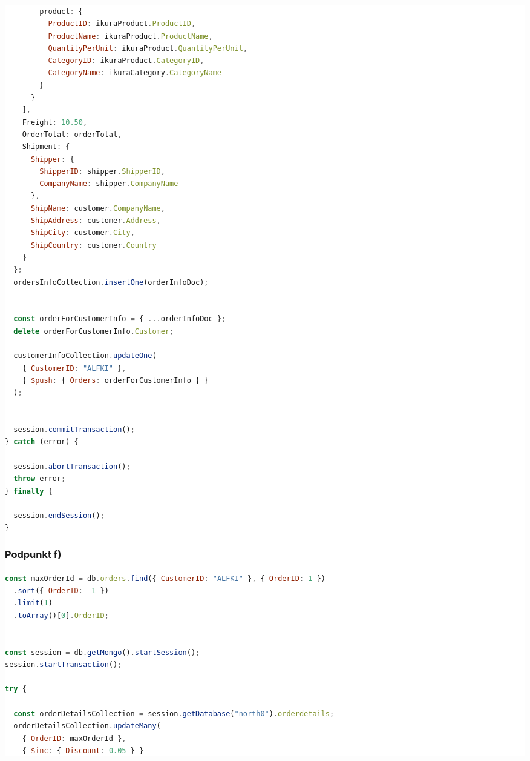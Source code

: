 ```js
        product: {
          ProductID: ikuraProduct.ProductID,
          ProductName: ikuraProduct.ProductName,
          QuantityPerUnit: ikuraProduct.QuantityPerUnit,
          CategoryID: ikuraProduct.CategoryID,
          CategoryName: ikuraCategory.CategoryName
        }
      }
    ],
    Freight: 10.50,
    OrderTotal: orderTotal,
    Shipment: {
      Shipper: {
        ShipperID: shipper.ShipperID,
        CompanyName: shipper.CompanyName
      },
      ShipName: customer.CompanyName,
      ShipAddress: customer.Address,
      ShipCity: customer.City,
      ShipCountry: customer.Country
    }
  };
  ordersInfoCollection.insertOne(orderInfoDoc);
  

  const orderForCustomerInfo = { ...orderInfoDoc };
  delete orderForCustomerInfo.Customer;
  
  customerInfoCollection.updateOne(
    { CustomerID: "ALFKI" },
    { $push: { Orders: orderForCustomerInfo } }
  );
  

  session.commitTransaction();
} catch (error) {

  session.abortTransaction();
  throw error;
} finally {

  session.endSession();
}

```

### Podpunkt f)
```js
const maxOrderId = db.orders.find({ CustomerID: "ALFKI" }, { OrderID: 1 })
  .sort({ OrderID: -1 })
  .limit(1)
  .toArray()[0].OrderID;


const session = db.getMongo().startSession();
session.startTransaction();

try {

  const orderDetailsCollection = session.getDatabase("north0").orderdetails;
  orderDetailsCollection.updateMany(
    { OrderID: maxOrderId },
    { $inc: { Discount: 0.05 } }
```